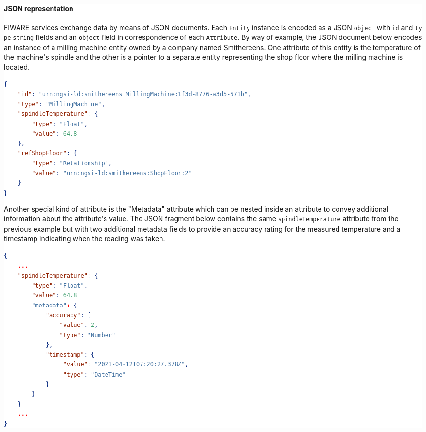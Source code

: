 #### JSON representation
FIWARE services exchange data by means of JSON documents. Each `Entity`
instance is encoded as a JSON `object` with `id` and `type` `string` fields
and an `object` field in correspondence of each `Attribute`. By way of
example, the JSON document below encodes an instance of a milling machine
entity owned by a company named Smithereens. One attribute of this entity
is the temperature of the machine's spindle and the other is a pointer to
a separate entity representing the shop floor where the milling machine
is located.

```json
{
    "id": "urn:ngsi-ld:smithereens:MillingMachine:1f3d-8776-a3d5-671b",
    "type": "MillingMachine",
    "spindleTemperature": {
        "type": "Float",
        "value": 64.8
    },
    "refShopFloor": {
        "type": "Relationship",
        "value": "urn:ngsi-ld:smithereens:ShopFloor:2"
    }
}
```

Another special kind of attribute is the "Metadata" attribute which can
be nested inside an attribute to convey additional information about the
attribute's value. The JSON fragment below contains the same
`spindleTemperature` attribute from the previous example but with two
additional metadata fields to provide an accuracy rating for the measured
temperature and a timestamp indicating when the reading was taken.

```json
{
    ...
    "spindleTemperature": {
        "type": "Float",
        "value": 64.8
        "metadata": {
            "accuracy": {
                "value": 2,
                "type": "Number"
            },
            "timestamp": {
                 "value": "2021-04-12T07:20:27.378Z",
                 "type": "DateTime"
            }
        }
    }
    ...
}
```
